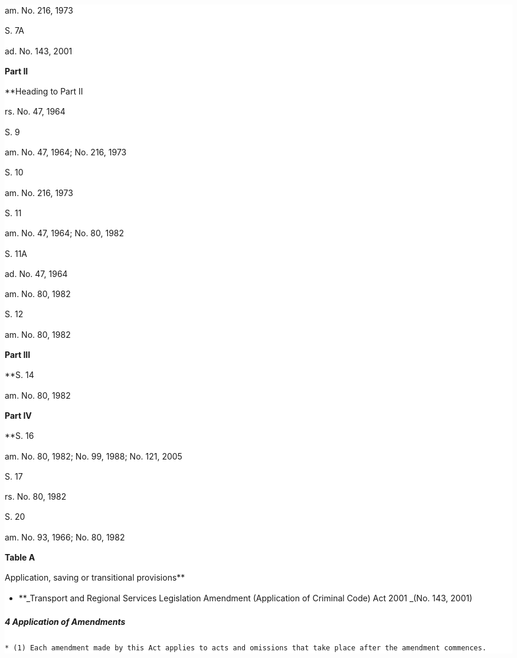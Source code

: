 am. No. 216, 1973

S. 7A	

ad. No. 143, 2001

**Part II**

**Heading to Part II	

rs. No. 47, 1964

S. 9	

am. No. 47, 1964; No. 216, 1973

S. 10	

am. No. 216, 1973

S. 11	

am. No. 47, 1964; No. 80, 1982

S. 11A	

ad. No. 47, 1964

am. No. 80, 1982

S. 12	

am. No. 80, 1982

**Part III**

**S. 14	

am. No. 80, 1982

**Part IV**

**S. 16	

am. No. 80, 1982; No. 99, 1988; No. 121, 2005

S. 17	

rs. No. 80, 1982

S. 20	

am. No. 93, 1966; No. 80, 1982


**Table A**


Application, saving or transitional provisions**

   * **_Transport and Regional Services Legislation Amendment (Application of Criminal Code) Act 2001 _(No. 143, 2001)

##### 4  Application of Amendments

    * (1) Each amendment made by this Act applies to acts and omissions that take place after the amendment commences.
